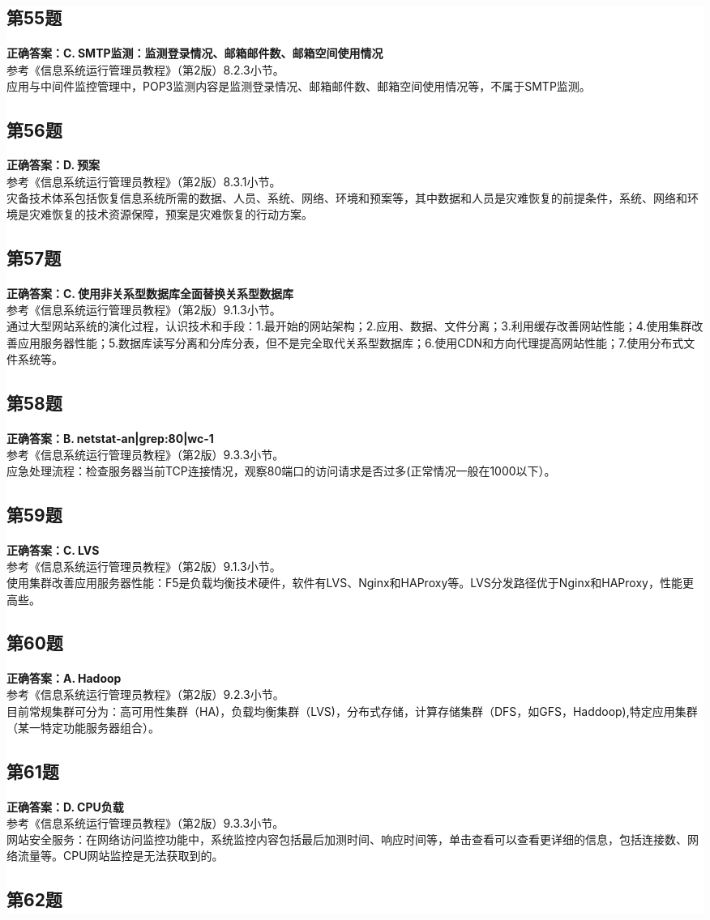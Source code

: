
## 第55题 ##

**正确答案：C. SMTP监测：监测登录情况、邮箱邮件数、邮箱空间使用情况**  
参考《信息系统运行管理员教程》（第2版）8.2.3小节。  
应用与中间件监控管理中，POP3监测内容是监测登录情况、邮箱邮件数、邮箱空间使用情况等，不属于SMTP监测。  


## 第56题 ##

**正确答案：D. 预案**  
参考《信息系统运行管理员教程》（第2版）8.3.1小节。  
灾备技术体系包括恢复信息系统所需的数据、人员、系统、网络、环境和预案等，其中数据和人员是灾难恢复的前提条件，系统、网络和环境是灾难恢复的技术资源保障，预案是灾难恢复的行动方案。  


## 第57题 ##

**正确答案：C. 使用非关系型数据库全面替换关系型数据库**  
参考《信息系统运行管理员教程》（第2版）9.1.3小节。  
通过大型网站系统的演化过程，认识技术和手段：1.最开始的网站架构；2.应用、数据、文件分离；3.利用缓存改善网站性能；4.使用集群改善应用服务器性能；5.数据库读写分离和分库分表，但不是完全取代关系型数据库；6.使用CDN和方向代理提高网站性能；7.使用分布式文件系统等。  


## 第58题 ##

**正确答案：B. netstat-an|grep:80|wc-1**  
参考《信息系统运行管理员教程》（第2版）9.3.3小节。  
应急处理流程：检查服务器当前TCP连接情况，观察80端口的访问请求是否过多(正常情况一般在1000以下）。  


## 第59题 ##

**正确答案：C. LVS**  
参考《信息系统运行管理员教程》（第2版）9.1.3小节。  
使用集群改善应用服务器性能：F5是负载均衡技术硬件，软件有LVS、Nginx和HAProxy等。LVS分发路径优于Nginx和HAProxy，性能更高些。  


## 第60题 ##

**正确答案：A. Hadoop**  
参考《信息系统运行管理员教程》（第2版）9.2.3小节。  
目前常规集群可分为：高可用性集群（HA)，负载均衡集群（LVS)，分布式存储，计算存储集群（DFS，如GFS，Haddoop),特定应用集群（某一特定功能服务器组合）。  


## 第61题 ##

**正确答案：D. CPU负载**  
参考《信息系统运行管理员教程》（第2版）9.3.3小节。  
网站安全服务：在网络访问监控功能中，系统监控内容包括最后加测时间、响应时间等，单击查看可以查看更详细的信息，包括连接数、网络流量等。CPU网站监控是无法获取到的。   


## 第62题 ##

